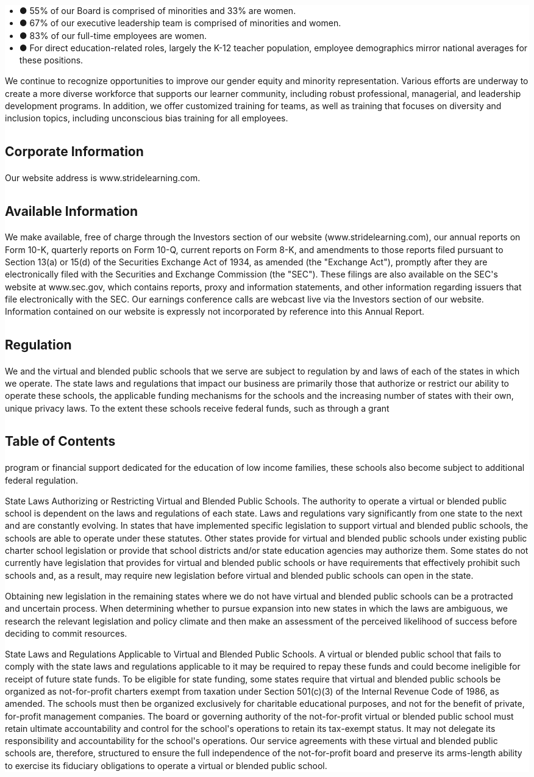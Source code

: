 <ul>
<li>● 55% of our Board is comprised of minorities and 33% are women.</li>
<li>● 67% of our executive leadership team is comprised of minorities and women.</li>
<li>● 83% of our full-time employees are women.</li>
<li>● For direct education-related roles, largely the K-12 teacher population, employee demographics mirror national averages for these positions.</li>
</ul>
<p>We continue to recognize opportunities to improve our gender equity and minority representation. Various efforts are underway to create a more diverse workforce that supports our learner community, including robust professional, managerial, and leadership development programs. In addition, we offer customized training for teams, as well as training that focuses on diversity and inclusion topics, including unconscious bias training for all employees.</p>
<h2>Corporate Information</h2>
<p>Our website address is www.stridelearning.com.</p>
<h2>Available Information</h2>
<p>We make available, free of charge through the Investors section of our website (www.stridelearning.com), our annual reports on Form 10-K, quarterly reports on Form 10-Q, current reports on Form 8-K, and amendments to those reports filed pursuant to Section 13(a) or 15(d) of the Securities Exchange Act of 1934, as amended (the "Exchange Act"), promptly after they are electronically filed with the Securities and Exchange Commission (the "SEC"). These filings are also available on the SEC's website at www.sec.gov, which contains reports, proxy and information statements, and other information regarding issuers that file electronically with the SEC. Our earnings conference calls are webcast live via the Investors section of our website. Information contained on our website is expressly not incorporated by reference into this Annual Report.</p>
<h2>Regulation</h2>
<p>We and the virtual and blended public schools that we serve are subject to regulation by and laws of each of the states in which we operate. The state laws and regulations that impact our business are primarily those that authorize or restrict our ability to operate these schools, the applicable funding mechanisms for the schools and the increasing number of states with their own, unique privacy laws. To the extent these schools receive federal funds, such as through a grant</p>
<h2>Table of Contents</h2>
<p>program or financial support dedicated for the education of low income families, these schools also become subject to additional federal regulation.</p>
<p>State Laws Authorizing or Restricting Virtual and Blended Public Schools. The authority to operate a virtual or blended public school is dependent on the laws and regulations of each state. Laws and regulations vary significantly from one state to the next and are constantly evolving. In states that have implemented specific legislation to support virtual and blended public schools, the schools are able to operate under these statutes. Other states provide for virtual and blended public schools under existing public charter school legislation or provide that school districts and/or state education agencies may authorize them. Some states do not currently have legislation that provides for virtual and blended public schools or have requirements that effectively prohibit such schools and, as a result, may require new legislation before virtual and blended public schools can open in the state.</p>
<p>Obtaining new legislation in the remaining states where we do not have virtual and blended public schools can be a protracted and uncertain process. When determining whether to pursue expansion into new states in which the laws are ambiguous, we research the relevant legislation and policy climate and then make an assessment of the perceived likelihood of success before deciding to commit resources.</p>
<p>State Laws and Regulations Applicable to Virtual and Blended Public Schools. A virtual or blended public school that fails to comply with the state laws and regulations applicable to it may be required to repay these funds and could become ineligible for receipt of future state funds. To be eligible for state funding, some states require that virtual and blended public schools be organized as not-for-profit charters exempt from taxation under Section 501(c)(3) of the Internal Revenue Code of 1986, as amended. The schools must then be organized exclusively for charitable educational purposes, and not for the benefit of private, for-profit management companies. The board or governing authority of the not-for-profit virtual or blended public school must retain ultimate accountability and control for the school's operations to retain its tax-exempt status. It may not delegate its responsibility and accountability for the school's operations. Our service agreements with these virtual and blended public schools are, therefore, structured to ensure the full independence of the not-for-profit board and preserve its arms-length ability to exercise its fiduciary obligations to operate a virtual or blended public school.</p>